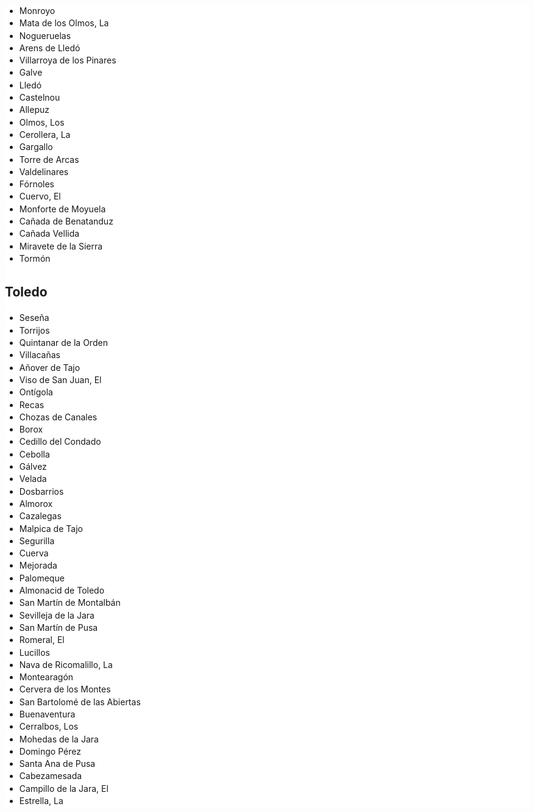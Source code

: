 - Monroyo
- Mata de los Olmos, La
- Nogueruelas
- Arens de Lledó
- Villarroya de los Pinares
- Galve
- Lledó
- Castelnou
- Allepuz
- Olmos, Los
- Cerollera, La
- Gargallo
- Torre de Arcas
- Valdelinares
- Fórnoles
- Cuervo, El
- Monforte de Moyuela
- Cañada de Benatanduz
- Cañada Vellida
- Miravete de la Sierra
- Tormón
## Toledo
- Seseña
- Torrijos
- Quintanar de la Orden
- Villacañas
- Añover de Tajo
- Viso de San Juan, El
- Ontígola
- Recas
- Chozas de Canales
- Borox
- Cedillo del Condado
- Cebolla
- Gálvez
- Velada
- Dosbarrios
- Almorox
- Cazalegas
- Malpica de Tajo
- Segurilla
- Cuerva
- Mejorada
- Palomeque
- Almonacid de Toledo
- San Martín de Montalbán
- Sevilleja de la Jara
- San Martín de Pusa
- Romeral, El
- Lucillos
- Nava de Ricomalillo, La
- Montearagón
- Cervera de los Montes
- San Bartolomé de las Abiertas
- Buenaventura
- Cerralbos, Los
- Mohedas de la Jara
- Domingo Pérez
- Santa Ana de Pusa
- Cabezamesada
- Campillo de la Jara, El
- Estrella, La